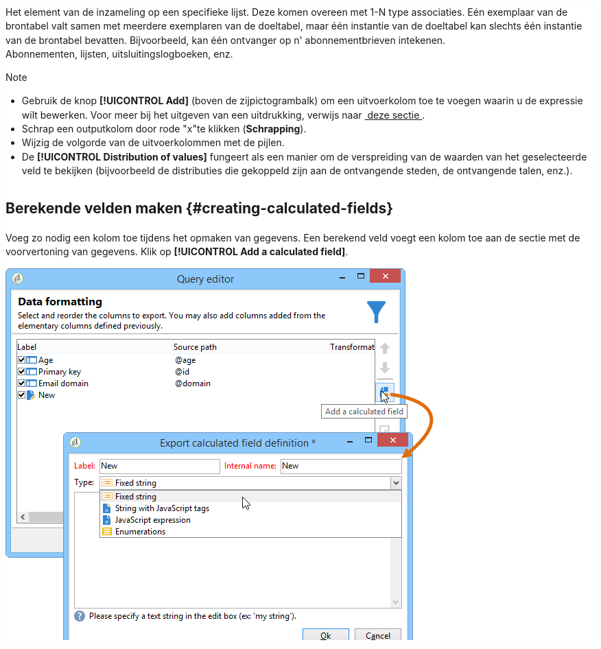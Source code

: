    <td> Het element van de inzameling op een specifieke lijst. Deze komen overeen met 1-N type associaties. Eén exemplaar van de brontabel valt samen met meerdere exemplaren van de doeltabel, maar één instantie van de doeltabel kan slechts één instantie van de brontabel bevatten. Bijvoorbeeld, kan één ontvanger op n' abonnementbrieven intekenen.<br /> </td> 
   <td> Abonnementen, lijsten, uitsluitingslogboeken, enz.<br /> </td> 
  </tr> 
 </tbody> 
</table>

>[!NOTE]
>
>* Gebruik de knop **[!UICONTROL Add]** (boven de zijpictogrambalk) om een uitvoerkolom toe te voegen waarin u de expressie wilt bewerken. Voor meer bij het uitgeven van een uitdrukking, verwijs naar [&#x200B; deze sectie &#x200B;](#building-expressions).
>* Schrap een outputkolom door rode &quot;x&quot;te klikken (**Schrapping**).
>* Wijzig de volgorde van de uitvoerkolommen met de pijlen.
>* De **[!UICONTROL Distribution of values]** fungeert als een manier om de verspreiding van de waarden van het geselecteerde veld te bekijken (bijvoorbeeld de distributies die gekoppeld zijn aan de ontvangende steden, de ontvangende talen, enz.).

## Berekende velden maken {#creating-calculated-fields}

Voeg zo nodig een kolom toe tijdens het opmaken van gegevens. Een berekend veld voegt een kolom toe aan de sectie met de voorvertoning van gegevens. Klik op **[!UICONTROL Add a calculated field]**.

![](assets/query_editor_nveau_43.png)
